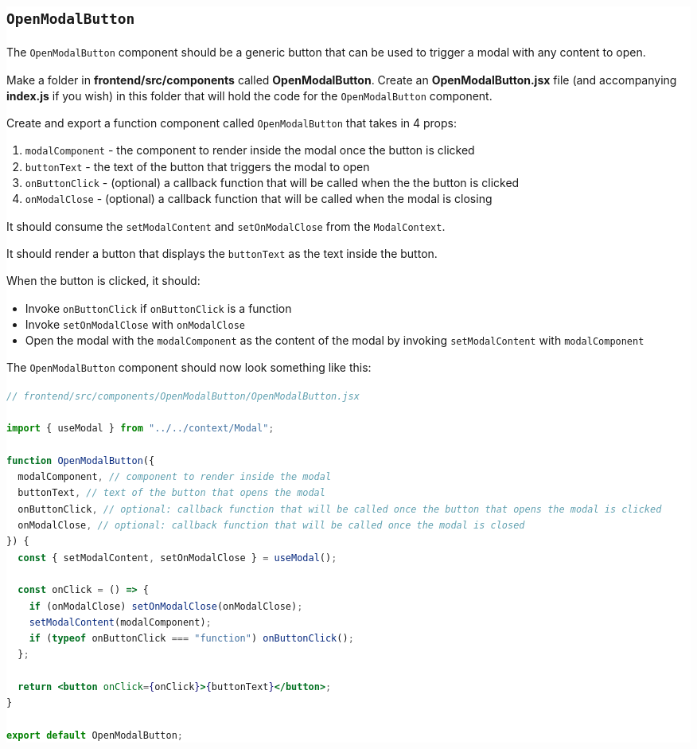 ## `OpenModalButton`

The `OpenModalButton` component should be a generic button that can be used to
trigger a modal with any content to open.

Make a folder in **frontend/src/components** called **OpenModalButton**. Create
an **OpenModalButton.jsx** file (and accompanying **index.js** if you wish) in
this folder that will hold the code for the `OpenModalButton` component.

Create and export a function component called `OpenModalButton` that takes in
4 props:

1. `modalComponent` - the component to render inside the modal once the button
   is clicked
2. `buttonText` - the text of the button that triggers the modal to open
3. `onButtonClick` - (optional) a callback function that will be called when the
   the button is clicked
4. `onModalClose` - (optional) a callback function that will be called when the
   modal is closing

It should consume the `setModalContent` and `setOnModalClose` from the
`ModalContext`.

It should render a button that displays the `buttonText` as the text inside the
button.

When the button is clicked, it should:

- Invoke `onButtonClick` if `onButtonClick` is a function
- Invoke `setOnModalClose` with `onModalClose`
- Open the modal with the `modalComponent` as the content of the modal by
  invoking `setModalContent` with `modalComponent`

The `OpenModalButton` component should now look something like this:

```jsx
// frontend/src/components/OpenModalButton/OpenModalButton.jsx

import { useModal } from "../../context/Modal";

function OpenModalButton({
  modalComponent, // component to render inside the modal
  buttonText, // text of the button that opens the modal
  onButtonClick, // optional: callback function that will be called once the button that opens the modal is clicked
  onModalClose, // optional: callback function that will be called once the modal is closed
}) {
  const { setModalContent, setOnModalClose } = useModal();

  const onClick = () => {
    if (onModalClose) setOnModalClose(onModalClose);
    setModalContent(modalComponent);
    if (typeof onButtonClick === "function") onButtonClick();
  };

  return <button onClick={onClick}>{buttonText}</button>;
}

export default OpenModalButton;
```
